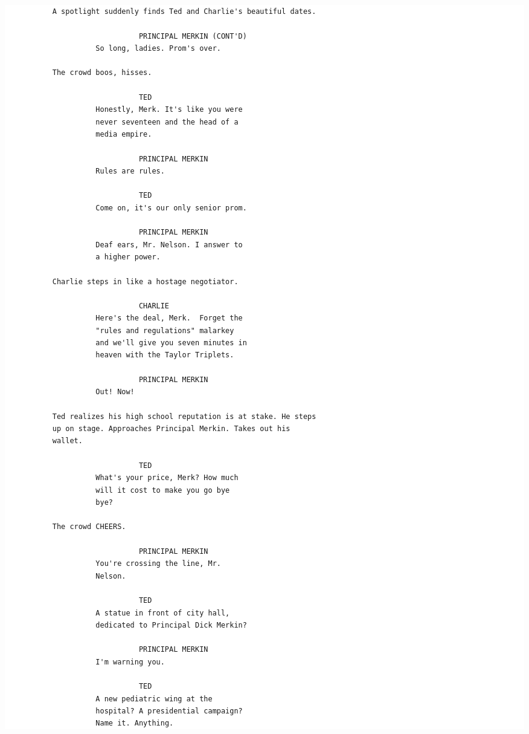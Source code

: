                A spotlight suddenly finds Ted and Charlie's beautiful dates.

                                   PRINCIPAL MERKIN (CONT'D)
                         So long, ladies. Prom's over.

               The crowd boos, hisses.

                                   TED
                         Honestly, Merk. It's like you were
                         never seventeen and the head of a
                         media empire.

                                   PRINCIPAL MERKIN
                         Rules are rules.

                                   TED
                         Come on, it's our only senior prom.

                                   PRINCIPAL MERKIN
                         Deaf ears, Mr. Nelson. I answer to
                         a higher power.

               Charlie steps in like a hostage negotiator.

                                   CHARLIE
                         Here's the deal, Merk.  Forget the
                         "rules and regulations" malarkey
                         and we'll give you seven minutes in
                         heaven with the Taylor Triplets.

                                   PRINCIPAL MERKIN
                         Out! Now!

               Ted realizes his high school reputation is at stake. He steps
               up on stage. Approaches Principal Merkin. Takes out his
               wallet.

                                   TED
                         What's your price, Merk? How much
                         will it cost to make you go bye
                         bye?

               The crowd CHEERS.

                                   PRINCIPAL MERKIN
                         You're crossing the line, Mr.
                         Nelson.

                                   TED
                         A statue in front of city hall,
                         dedicated to Principal Dick Merkin?

                                   PRINCIPAL MERKIN
                         I'm warning you.

                                   TED
                         A new pediatric wing at the
                         hospital? A presidential campaign?
                         Name it. Anything.
